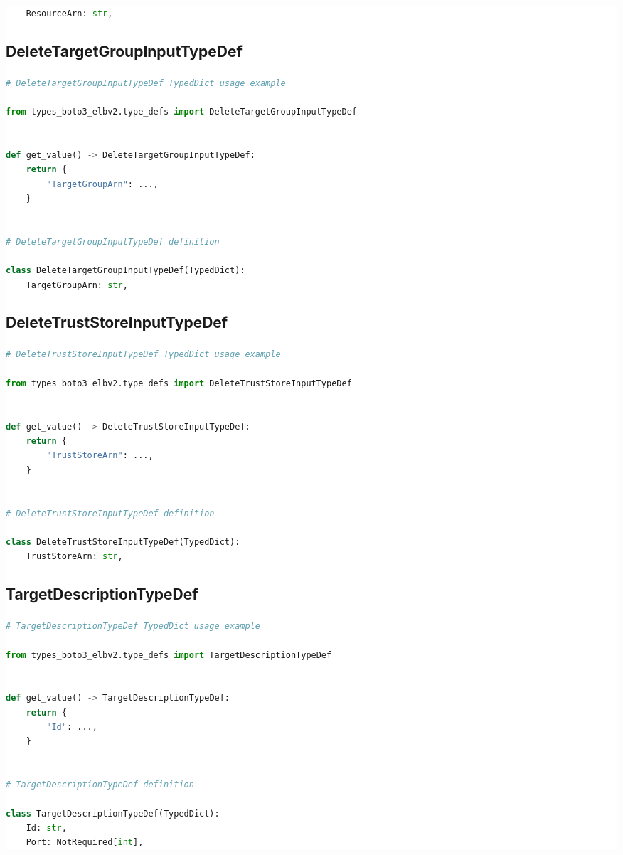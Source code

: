 ```python
    ResourceArn: str,
```


## DeleteTargetGroupInputTypeDef

```python
# DeleteTargetGroupInputTypeDef TypedDict usage example

from types_boto3_elbv2.type_defs import DeleteTargetGroupInputTypeDef


def get_value() -> DeleteTargetGroupInputTypeDef:
    return {
        "TargetGroupArn": ...,
    }


# DeleteTargetGroupInputTypeDef definition

class DeleteTargetGroupInputTypeDef(TypedDict):
    TargetGroupArn: str,
```


## DeleteTrustStoreInputTypeDef

```python
# DeleteTrustStoreInputTypeDef TypedDict usage example

from types_boto3_elbv2.type_defs import DeleteTrustStoreInputTypeDef


def get_value() -> DeleteTrustStoreInputTypeDef:
    return {
        "TrustStoreArn": ...,
    }


# DeleteTrustStoreInputTypeDef definition

class DeleteTrustStoreInputTypeDef(TypedDict):
    TrustStoreArn: str,
```


## TargetDescriptionTypeDef

```python
# TargetDescriptionTypeDef TypedDict usage example

from types_boto3_elbv2.type_defs import TargetDescriptionTypeDef


def get_value() -> TargetDescriptionTypeDef:
    return {
        "Id": ...,
    }


# TargetDescriptionTypeDef definition

class TargetDescriptionTypeDef(TypedDict):
    Id: str,
    Port: NotRequired[int],
```